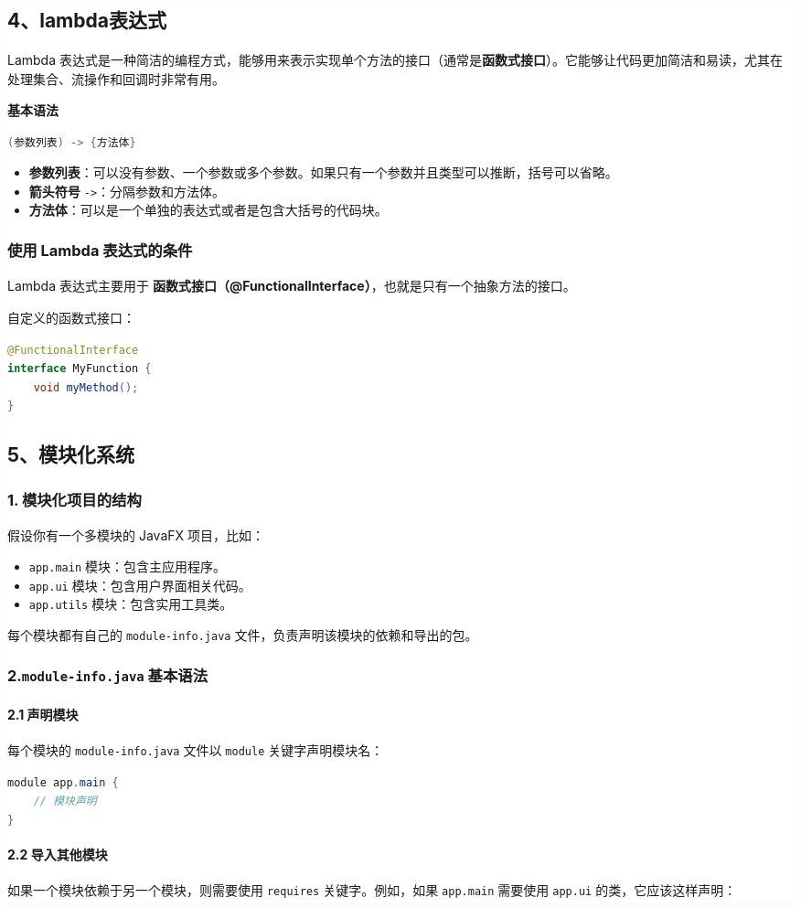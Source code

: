 
## 4、lambda表达式

Lambda 表达式是一种简洁的编程方式，能够用来表示实现单个方法的接口（通常是**函数式接口**）。它能够让代码更加简洁和易读，尤其在处理集合、流操作和回调时非常有用。

**基本语法**

```java
(参数列表) -> {方法体}
```

- **参数列表**：可以没有参数、一个参数或多个参数。如果只有一个参数并且类型可以推断，括号可以省略。
- **箭头符号** `->`：分隔参数和方法体。
- **方法体**：可以是一个单独的表达式或者是包含大括号的代码块。

### 使用 Lambda 表达式的条件

Lambda 表达式主要用于 **函数式接口（@FunctionalInterface）**，也就是只有一个抽象方法的接口。

自定义的函数式接口：

```java
@FunctionalInterface
interface MyFunction {
    void myMethod();
}
```



## 5、模块化系统

### 1. 模块化项目的结构

假设你有一个多模块的 JavaFX 项目，比如：

- `app.main` 模块：包含主应用程序。
- `app.ui` 模块：包含用户界面相关代码。
- `app.utils` 模块：包含实用工具类。

每个模块都有自己的 `module-info.java` 文件，负责声明该模块的依赖和导出的包。

### 2.`module-info.java` 基本语法

#### 2.1 声明模块

每个模块的 `module-info.java` 文件以 `module` 关键字声明模块名：

```java
module app.main {
    // 模块声明
}
```

#### 2.2 导入其他模块

如果一个模块依赖于另一个模块，则需要使用 `requires` 关键字。例如，如果 `app.main` 需要使用 `app.ui` 的类，它应该这样声明：
